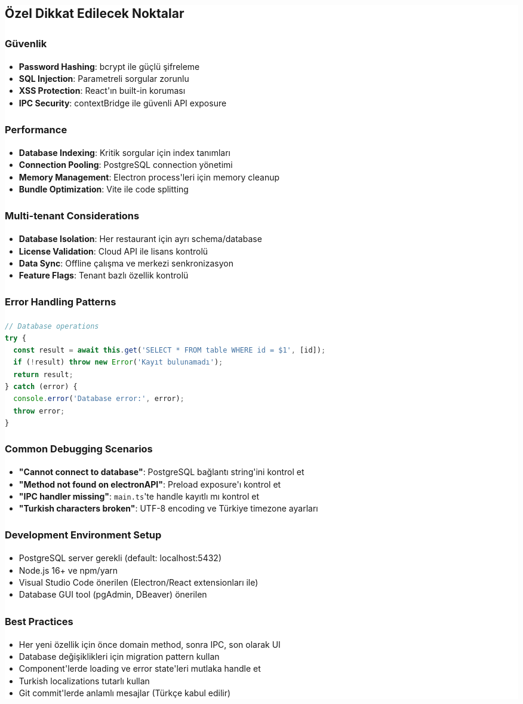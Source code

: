 ## Özel Dikkat Edilecek Noktalar

### Güvenlik
- **Password Hashing**: bcrypt ile güçlü şifreleme
- **SQL Injection**: Parametreli sorgular zorunlu
- **XSS Protection**: React'ın built-in koruması
- **IPC Security**: contextBridge ile güvenli API exposure

### Performance
- **Database Indexing**: Kritik sorgular için index tanımları
- **Connection Pooling**: PostgreSQL connection yönetimi
- **Memory Management**: Electron process'leri için memory cleanup
- **Bundle Optimization**: Vite ile code splitting

### Multi-tenant Considerations
- **Database Isolation**: Her restaurant için ayrı schema/database
- **License Validation**: Cloud API ile lisans kontrolü
- **Data Sync**: Offline çalışma ve merkezi senkronizasyon
- **Feature Flags**: Tenant bazlı özellik kontrolü

### Error Handling Patterns
```typescript
// Database operations
try {
  const result = await this.get('SELECT * FROM table WHERE id = $1', [id]);
  if (!result) throw new Error('Kayıt bulunamadı');
  return result;
} catch (error) {
  console.error('Database error:', error);
  throw error;
}
```

### Common Debugging Scenarios
- **"Cannot connect to database"**: PostgreSQL bağlantı string'ini kontrol et
- **"Method not found on electronAPI"**: Preload exposure'ı kontrol et
- **"IPC handler missing"**: `main.ts`'te handle kayıtlı mı kontrol et
- **"Turkish characters broken"**: UTF-8 encoding ve Türkiye timezone ayarları

### Development Environment Setup
- PostgreSQL server gerekli (default: localhost:5432)
- Node.js 16+ ve npm/yarn
- Visual Studio Code önerilen (Electron/React extensionları ile)
- Database GUI tool (pgAdmin, DBeaver) önerilen

### Best Practices
- Her yeni özellik için önce domain method, sonra IPC, son olarak UI
- Database değişiklikleri için migration pattern kullan
- Component'lerde loading ve error state'leri mutlaka handle et
- Turkish localizations tutarlı kullan
- Git commit'lerde anlamlı mesajlar (Türkçe kabul edilir)
